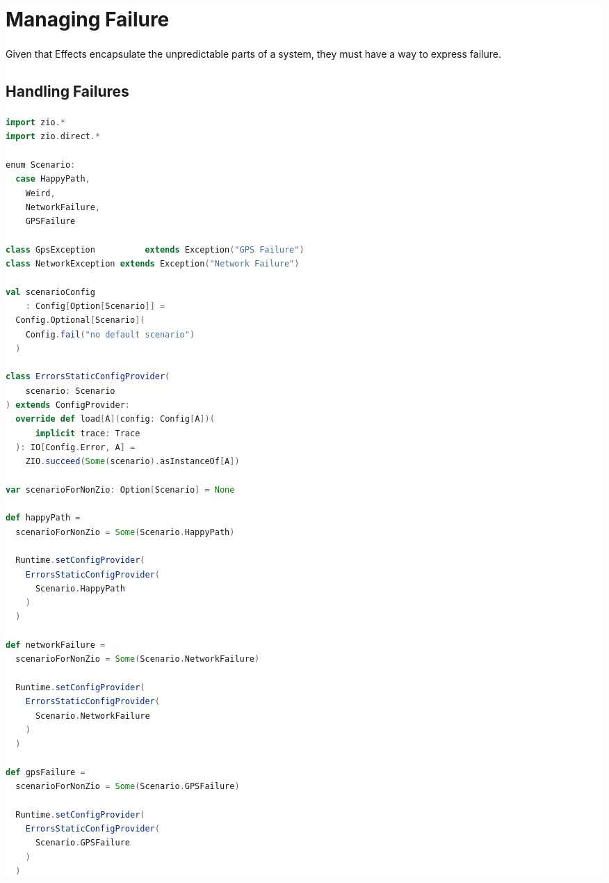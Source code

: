 # Managing Failure

Given that Effects encapsulate the unpredictable parts of a system,
they must have a way to express failure.

## Handling Failures

```scala 3 mdoc:invisible
import zio.*
import zio.direct.*

enum Scenario:
  case HappyPath,
    Weird,
    NetworkFailure,
    GPSFailure

class GpsException          extends Exception("GPS Failure")
class NetworkException extends Exception("Network Failure")

val scenarioConfig
    : Config[Option[Scenario]] =
  Config.Optional[Scenario](
    Config.fail("no default scenario")
  )

class ErrorsStaticConfigProvider(
    scenario: Scenario
) extends ConfigProvider:
  override def load[A](config: Config[A])(
      implicit trace: Trace
  ): IO[Config.Error, A] =
    ZIO.succeed(Some(scenario).asInstanceOf[A])

var scenarioForNonZio: Option[Scenario] = None

def happyPath =
  scenarioForNonZio = Some(Scenario.HappyPath)

  Runtime.setConfigProvider(
    ErrorsStaticConfigProvider(
      Scenario.HappyPath
    )
  )

def networkFailure =
  scenarioForNonZio = Some(Scenario.NetworkFailure)

  Runtime.setConfigProvider(
    ErrorsStaticConfigProvider(
      Scenario.NetworkFailure
    )
  )

def gpsFailure =
  scenarioForNonZio = Some(Scenario.GPSFailure)

  Runtime.setConfigProvider(
    ErrorsStaticConfigProvider(
      Scenario.GPSFailure
    )
  )
```